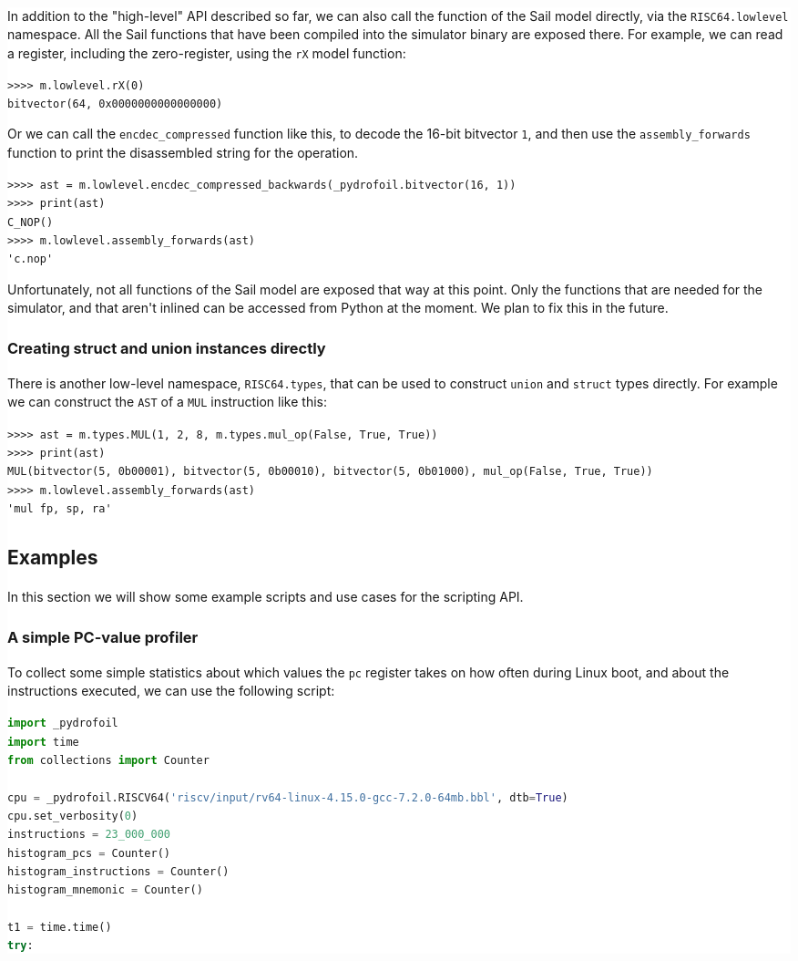 In addition to the "high-level" API described so far, we can also call the
function of the Sail model directly, via the `RISC64.lowlevel` namespace. All
the Sail functions that have been compiled into the simulator binary are
exposed there. For example, we can read a register, including the
zero-register, using the `rX` model function:

```pycon
>>>> m.lowlevel.rX(0)
bitvector(64, 0x0000000000000000)
```

Or we can call the `encdec_compressed` function like this, to decode the 16-bit
bitvector `1`, and then use the `assembly_forwards` function to print the
disassembled string for the operation.

```pycon
>>>> ast = m.lowlevel.encdec_compressed_backwards(_pydrofoil.bitvector(16, 1))
>>>> print(ast)
C_NOP()
>>>> m.lowlevel.assembly_forwards(ast)
'c.nop'
```

Unfortunately, not all functions of the Sail model are exposed that way at this
point. Only the functions that are needed for the simulator, and that aren't
inlined can be accessed from Python at the moment. We plan to fix this in the
future.

### Creating struct and union instances directly

There is another low-level namespace, `RISC64.types`, that can be used to
construct `union` and `struct` types directly. For example we can construct the
`AST` of a `MUL` instruction like this:

```pycon
>>>> ast = m.types.MUL(1, 2, 8, m.types.mul_op(False, True, True))
>>>> print(ast)
MUL(bitvector(5, 0b00001), bitvector(5, 0b00010), bitvector(5, 0b01000), mul_op(False, True, True))
>>>> m.lowlevel.assembly_forwards(ast)
'mul fp, sp, ra'
```


## Examples

In this section we will show some example scripts and use cases for the
scripting API.


### A simple PC-value profiler

To collect some simple statistics about which values the `pc` register takes on
how often during Linux boot, and about the instructions executed, we can use
the following script:

```python
import _pydrofoil
import time
from collections import Counter

cpu = _pydrofoil.RISCV64('riscv/input/rv64-linux-4.15.0-gcc-7.2.0-64mb.bbl', dtb=True)
cpu.set_verbosity(0)
instructions = 23_000_000
histogram_pcs = Counter()
histogram_instructions = Counter()
histogram_mnemonic = Counter()

t1 = time.time()
try:
```